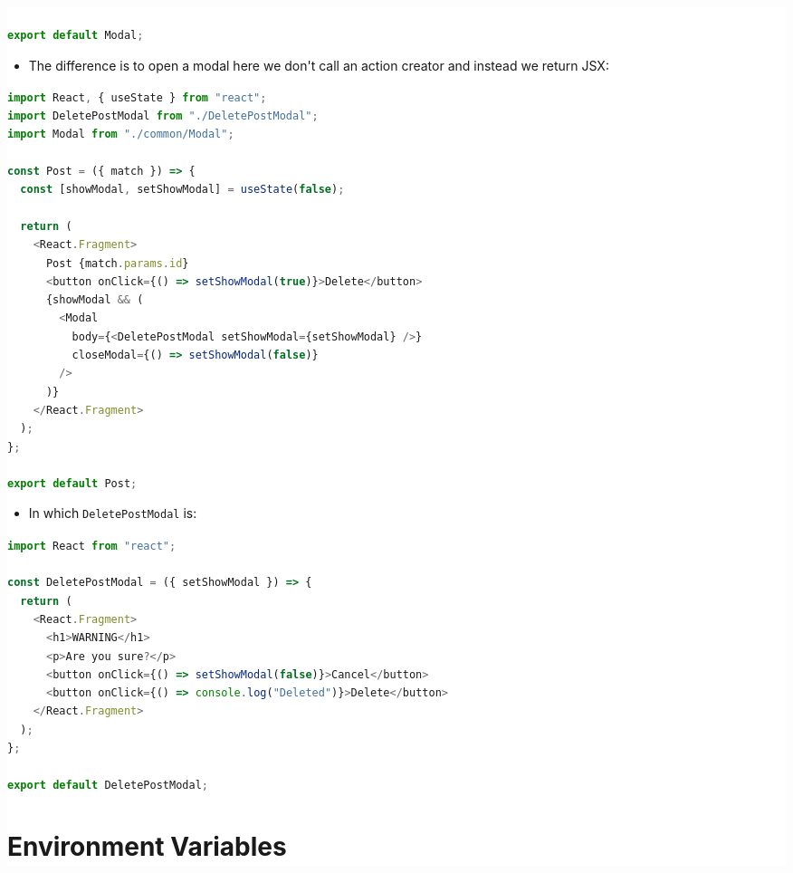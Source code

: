 ```js

export default Modal;
```

- The difference is to open a modal here we don't call an action creator and instead we return JSX:

```js
import React, { useState } from "react";
import DeletePostModal from "./DeletePostModal";
import Modal from "./common/Modal";

const Post = ({ match }) => {
  const [showModal, setShowModal] = useState(false);

  return (
    <React.Fragment>
      Post {match.params.id}
      <button onClick={() => setShowModal(true)}>Delete</button>
      {showModal && (
        <Modal
          body={<DeletePostModal setShowModal={setShowModal} />}
          closeModal={() => setShowModal(false)}
        />
      )}
    </React.Fragment>
  );
};

export default Post;
```

- In which `DeletePostModal` is:

```js
import React from "react";

const DeletePostModal = ({ setShowModal }) => {
  return (
    <React.Fragment>
      <h1>WARNING</h1>
      <p>Are you sure?</p>
      <button onClick={() => setShowModal(false)}>Cancel</button>
      <button onClick={() => console.log("Deleted")}>Delete</button>
    </React.Fragment>
  );
};

export default DeletePostModal;
```

# Environment Variables
